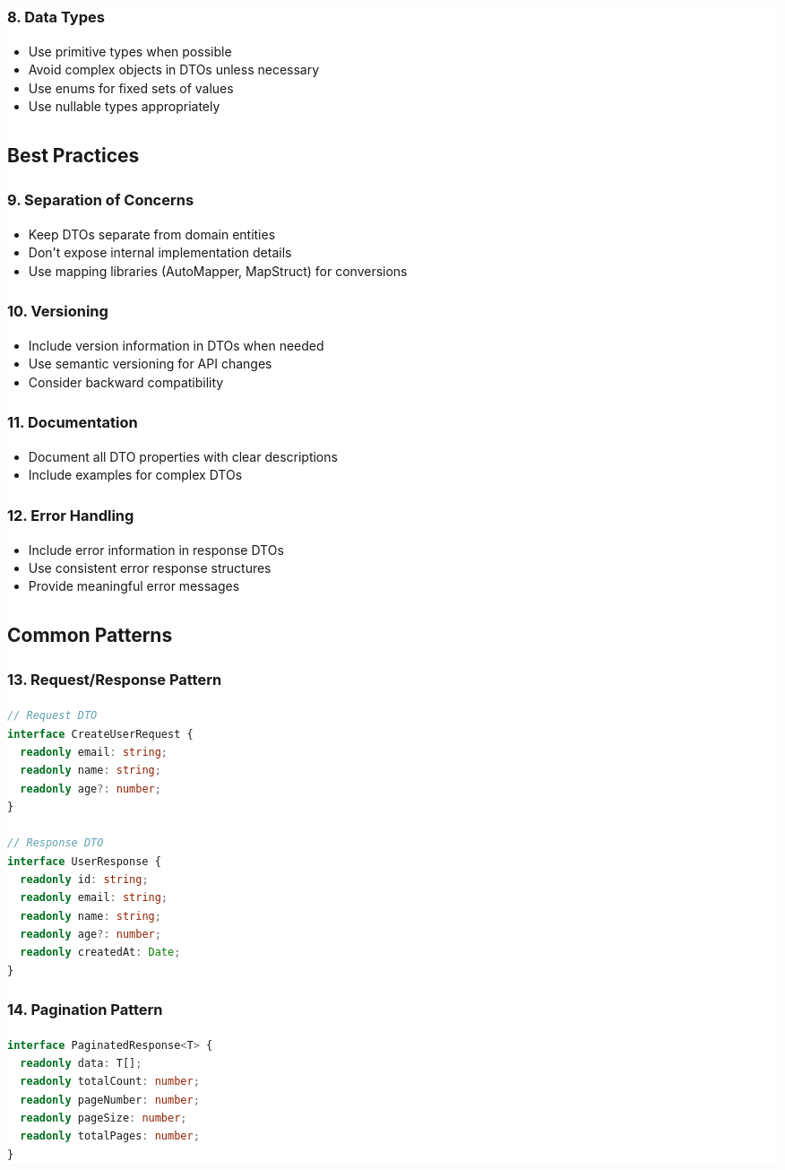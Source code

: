 ### 8. **Data Types**
- Use primitive types when possible
- Avoid complex objects in DTOs unless necessary
- Use enums for fixed sets of values
- Use nullable types appropriately

## Best Practices

### 9. **Separation of Concerns**
- Keep DTOs separate from domain entities
- Don't expose internal implementation details
- Use mapping libraries (AutoMapper, MapStruct) for conversions

### 10. **Versioning**
- Include version information in DTOs when needed
- Use semantic versioning for API changes
- Consider backward compatibility

### 11. **Documentation**
- Document all DTO properties with clear descriptions
- Include examples for complex DTOs

### 12. **Error Handling**
- Include error information in response DTOs
- Use consistent error response structures
- Provide meaningful error messages

## Common Patterns

### 13. **Request/Response Pattern**
```typescript
// Request DTO
interface CreateUserRequest {
  readonly email: string;
  readonly name: string;
  readonly age?: number;
}

// Response DTO
interface UserResponse {
  readonly id: string;
  readonly email: string;
  readonly name: string;
  readonly age?: number;
  readonly createdAt: Date;
}
```

### 14. **Pagination Pattern**
```typescript
interface PaginatedResponse<T> {
  readonly data: T[];
  readonly totalCount: number;
  readonly pageNumber: number;
  readonly pageSize: number;
  readonly totalPages: number;
}
```
